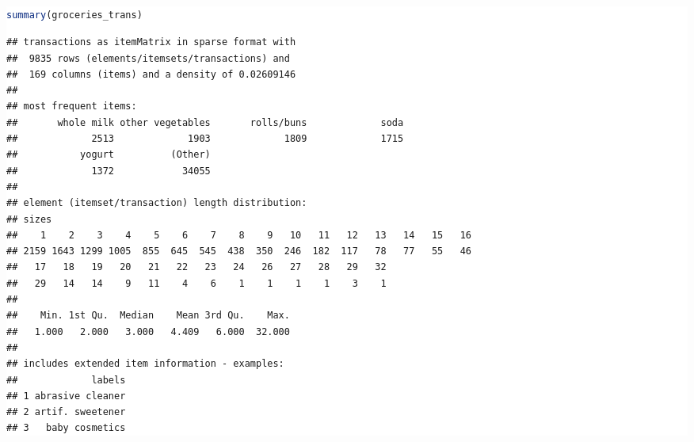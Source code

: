 ``` r
summary(groceries_trans)
```

    ## transactions as itemMatrix in sparse format with
    ##  9835 rows (elements/itemsets/transactions) and
    ##  169 columns (items) and a density of 0.02609146 
    ## 
    ## most frequent items:
    ##       whole milk other vegetables       rolls/buns             soda 
    ##             2513             1903             1809             1715 
    ##           yogurt          (Other) 
    ##             1372            34055 
    ## 
    ## element (itemset/transaction) length distribution:
    ## sizes
    ##    1    2    3    4    5    6    7    8    9   10   11   12   13   14   15   16 
    ## 2159 1643 1299 1005  855  645  545  438  350  246  182  117   78   77   55   46 
    ##   17   18   19   20   21   22   23   24   26   27   28   29   32 
    ##   29   14   14    9   11    4    6    1    1    1    1    3    1 
    ## 
    ##    Min. 1st Qu.  Median    Mean 3rd Qu.    Max. 
    ##   1.000   2.000   3.000   4.409   6.000  32.000 
    ## 
    ## includes extended item information - examples:
    ##             labels
    ## 1 abrasive cleaner
    ## 2 artif. sweetener
    ## 3   baby cosmetics
